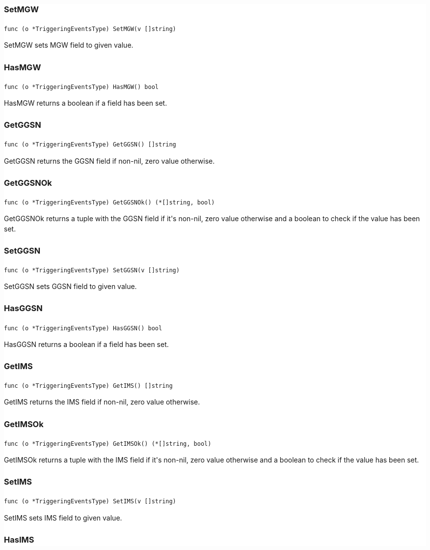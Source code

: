 ### SetMGW

`func (o *TriggeringEventsType) SetMGW(v []string)`

SetMGW sets MGW field to given value.

### HasMGW

`func (o *TriggeringEventsType) HasMGW() bool`

HasMGW returns a boolean if a field has been set.

### GetGGSN

`func (o *TriggeringEventsType) GetGGSN() []string`

GetGGSN returns the GGSN field if non-nil, zero value otherwise.

### GetGGSNOk

`func (o *TriggeringEventsType) GetGGSNOk() (*[]string, bool)`

GetGGSNOk returns a tuple with the GGSN field if it's non-nil, zero value otherwise
and a boolean to check if the value has been set.

### SetGGSN

`func (o *TriggeringEventsType) SetGGSN(v []string)`

SetGGSN sets GGSN field to given value.

### HasGGSN

`func (o *TriggeringEventsType) HasGGSN() bool`

HasGGSN returns a boolean if a field has been set.

### GetIMS

`func (o *TriggeringEventsType) GetIMS() []string`

GetIMS returns the IMS field if non-nil, zero value otherwise.

### GetIMSOk

`func (o *TriggeringEventsType) GetIMSOk() (*[]string, bool)`

GetIMSOk returns a tuple with the IMS field if it's non-nil, zero value otherwise
and a boolean to check if the value has been set.

### SetIMS

`func (o *TriggeringEventsType) SetIMS(v []string)`

SetIMS sets IMS field to given value.

### HasIMS
